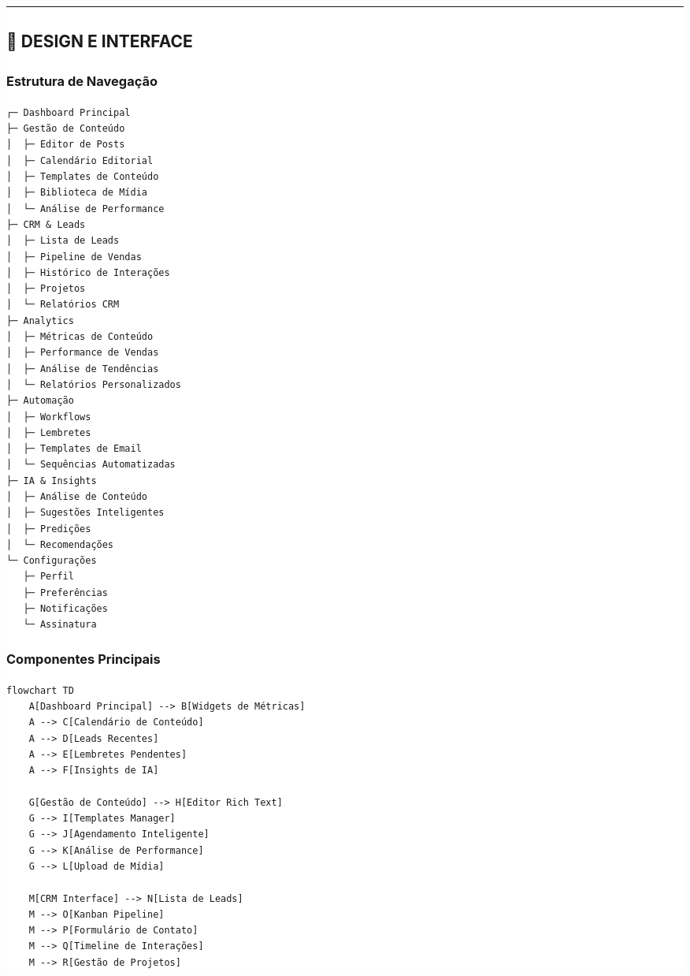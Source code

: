 -----

## 🎨 **DESIGN E INTERFACE**

### **Estrutura de Navegação**

```
┌─ Dashboard Principal
├─ Gestão de Conteúdo
│  ├─ Editor de Posts
│  ├─ Calendário Editorial
│  ├─ Templates de Conteúdo
│  ├─ Biblioteca de Mídia
│  └─ Análise de Performance
├─ CRM & Leads
│  ├─ Lista de Leads
│  ├─ Pipeline de Vendas
│  ├─ Histórico de Interações
│  ├─ Projetos
│  └─ Relatórios CRM
├─ Analytics
│  ├─ Métricas de Conteúdo
│  ├─ Performance de Vendas
│  ├─ Análise de Tendências
│  └─ Relatórios Personalizados
├─ Automação
│  ├─ Workflows
│  ├─ Lembretes
│  ├─ Templates de Email
│  └─ Sequências Automatizadas
├─ IA & Insights
│  ├─ Análise de Conteúdo
│  ├─ Sugestões Inteligentes
│  ├─ Predições
│  └─ Recomendações
└─ Configurações
   ├─ Perfil
   ├─ Preferências
   ├─ Notificações
   └─ Assinatura
```

### **Componentes Principais**

```mermaid
flowchart TD
    A[Dashboard Principal] --> B[Widgets de Métricas]
    A --> C[Calendário de Conteúdo]
    A --> D[Leads Recentes]
    A --> E[Lembretes Pendentes]
    A --> F[Insights de IA]

    G[Gestão de Conteúdo] --> H[Editor Rich Text]
    G --> I[Templates Manager]
    G --> J[Agendamento Inteligente]
    G --> K[Análise de Performance]
    G --> L[Upload de Mídia]

    M[CRM Interface] --> N[Lista de Leads]
    M --> O[Kanban Pipeline]
    M --> P[Formulário de Contato]
    M --> Q[Timeline de Interações]
    M --> R[Gestão de Projetos]

```